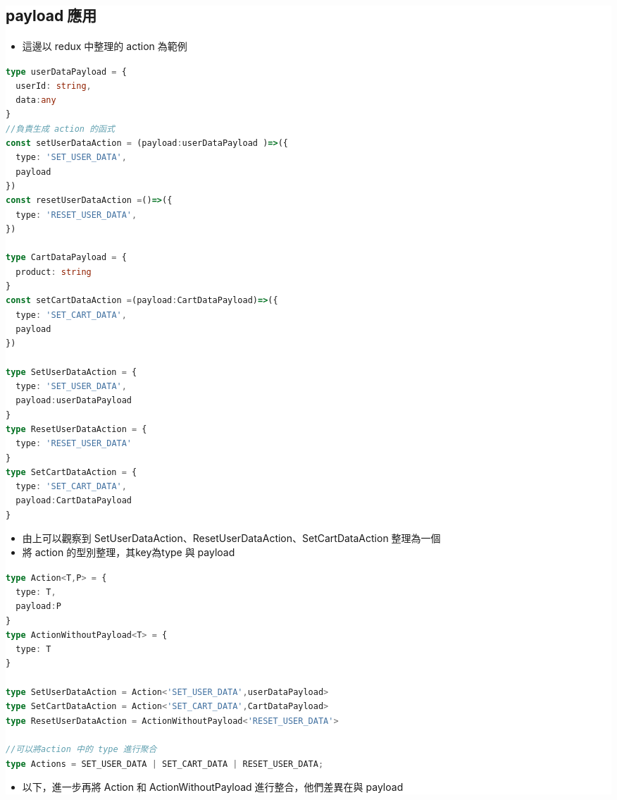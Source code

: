 ## payload 應用

* 這邊以 redux 中整理的 action 為範例

```typeScript
type userDataPayload = {
  userId: string,
  data:any
}
//負責生成 action 的函式
const setUserDataAction = (payload:userDataPayload )=>({
  type: 'SET_USER_DATA',
  payload
})
const resetUserDataAction =()=>({
  type: 'RESET_USER_DATA',
})

type CartDataPayload = {
  product: string
}
const setCartDataAction =(payload:CartDataPayload)=>({
  type: 'SET_CART_DATA',
  payload
})

type SetUserDataAction = {
  type: 'SET_USER_DATA',
  payload:userDataPayload
}
type ResetUserDataAction = {
  type: 'RESET_USER_DATA'
}
type SetCartDataAction = {
  type: 'SET_CART_DATA',
  payload:CartDataPayload
}

```
* 由上可以觀察到 SetUserDataAction、ResetUserDataAction、SetCartDataAction 整理為一個
* 將 action 的型別整理，其key為type 與 payload

```typescript
type Action<T,P> = {
  type: T,
  payload:P
}
type ActionWithoutPayload<T> = {
  type: T
}

type SetUserDataAction = Action<'SET_USER_DATA',userDataPayload>
type SetCartDataAction = Action<'SET_CART_DATA',CartDataPayload>
type ResetUserDataAction = ActionWithoutPayload<'RESET_USER_DATA'>

//可以將action 中的 type 進行聚合
type Actions = SET_USER_DATA | SET_CART_DATA | RESET_USER_DATA;
```
* 以下，進一步再將 Action 和 ActionWithoutPayload 進行整合，他們差異在與 payload 
